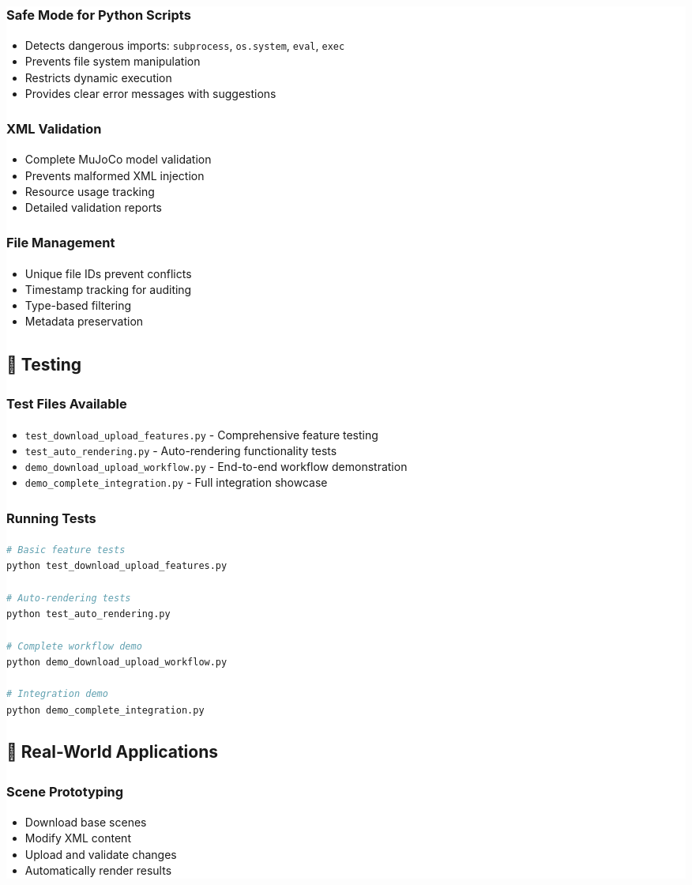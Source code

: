 ### Safe Mode for Python Scripts
- Detects dangerous imports: `subprocess`, `os.system`, `eval`, `exec`
- Prevents file system manipulation
- Restricts dynamic execution
- Provides clear error messages with suggestions

### XML Validation
- Complete MuJoCo model validation
- Prevents malformed XML injection
- Resource usage tracking
- Detailed validation reports

### File Management
- Unique file IDs prevent conflicts
- Timestamp tracking for auditing
- Type-based filtering
- Metadata preservation

## 🧪 Testing

### Test Files Available
- `test_download_upload_features.py` - Comprehensive feature testing
- `test_auto_rendering.py` - Auto-rendering functionality tests
- `demo_download_upload_workflow.py` - End-to-end workflow demonstration
- `demo_complete_integration.py` - Full integration showcase

### Running Tests
```bash
# Basic feature tests
python test_download_upload_features.py

# Auto-rendering tests
python test_auto_rendering.py

# Complete workflow demo
python demo_download_upload_workflow.py

# Integration demo
python demo_complete_integration.py
```

## 🎯 Real-World Applications

### Scene Prototyping
- Download base scenes
- Modify XML content
- Upload and validate changes
- Automatically render results
